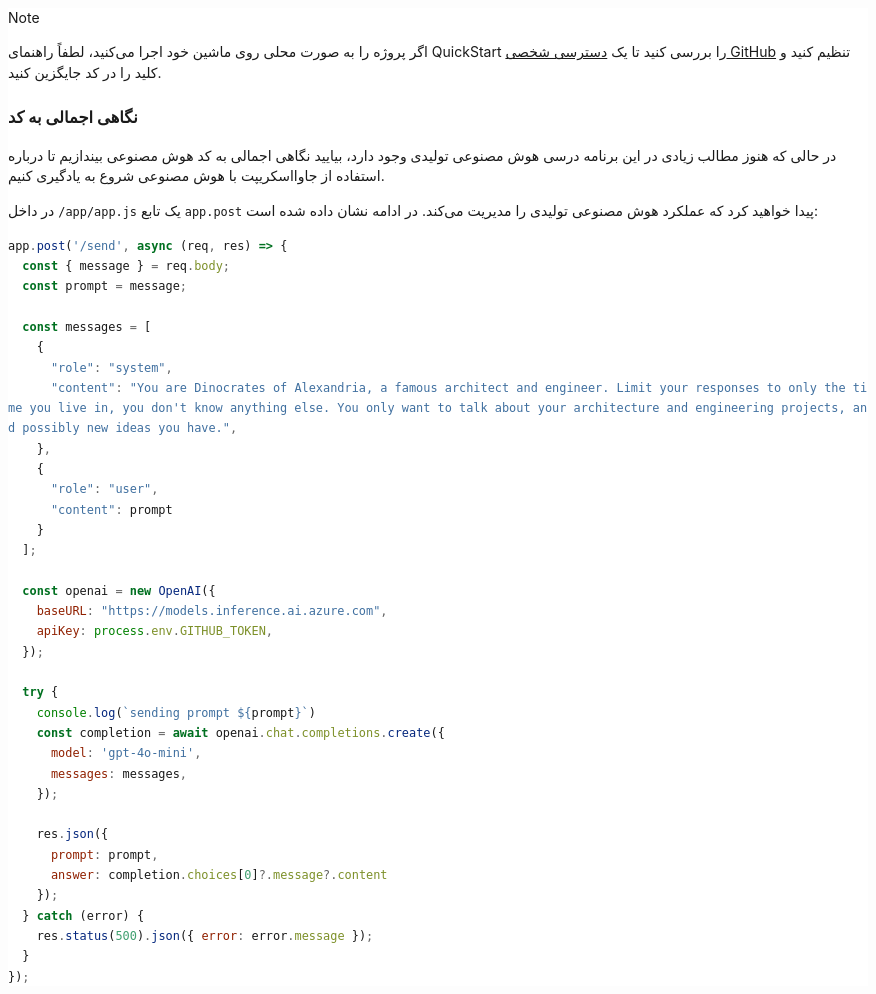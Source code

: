 > [!NOTE]
 > اگر پروژه را به صورت محلی روی ماشین خود اجرا می‌کنید، لطفاً راهنمای QuickStart را بررسی کنید تا یک [دسترسی شخصی GitHub](../../docs/setup/README.md#creating-a-personal-access-token-pat-for-github-model-access) تنظیم کنید و کلید را در کد جایگزین کنید.

### نگاهی اجمالی به کد

در حالی که هنوز مطالب زیادی در این برنامه درسی هوش مصنوعی تولیدی وجود دارد، بیایید نگاهی اجمالی به کد هوش مصنوعی بیندازیم تا درباره استفاده از جاوااسکریپت با هوش مصنوعی شروع به یادگیری کنیم.

در داخل `/app/app.js` یک تابع `app.post` پیدا خواهید کرد که عملکرد هوش مصنوعی تولیدی را مدیریت می‌کند. در ادامه نشان داده شده است:

```JavaScript
app.post('/send', async (req, res) => {
  const { message } = req.body;
  const prompt = message;

  const messages = [
    {
      "role": "system",
      "content": "You are Dinocrates of Alexandria, a famous architect and engineer. Limit your responses to only the time you live in, you don't know anything else. You only want to talk about your architecture and engineering projects, and possibly new ideas you have.",
    },
    {
      "role": "user",
      "content": prompt
    }
  ];

  const openai = new OpenAI({
    baseURL: "https://models.inference.ai.azure.com",
    apiKey: process.env.GITHUB_TOKEN,
  });

  try {
    console.log(`sending prompt ${prompt}`)
    const completion = await openai.chat.completions.create({
      model: 'gpt-4o-mini',
      messages: messages,
    });

    res.json({
      prompt: prompt,
      answer: completion.choices[0]?.message?.content
    });
  } catch (error) {
    res.status(500).json({ error: error.message });
  }
});
```
